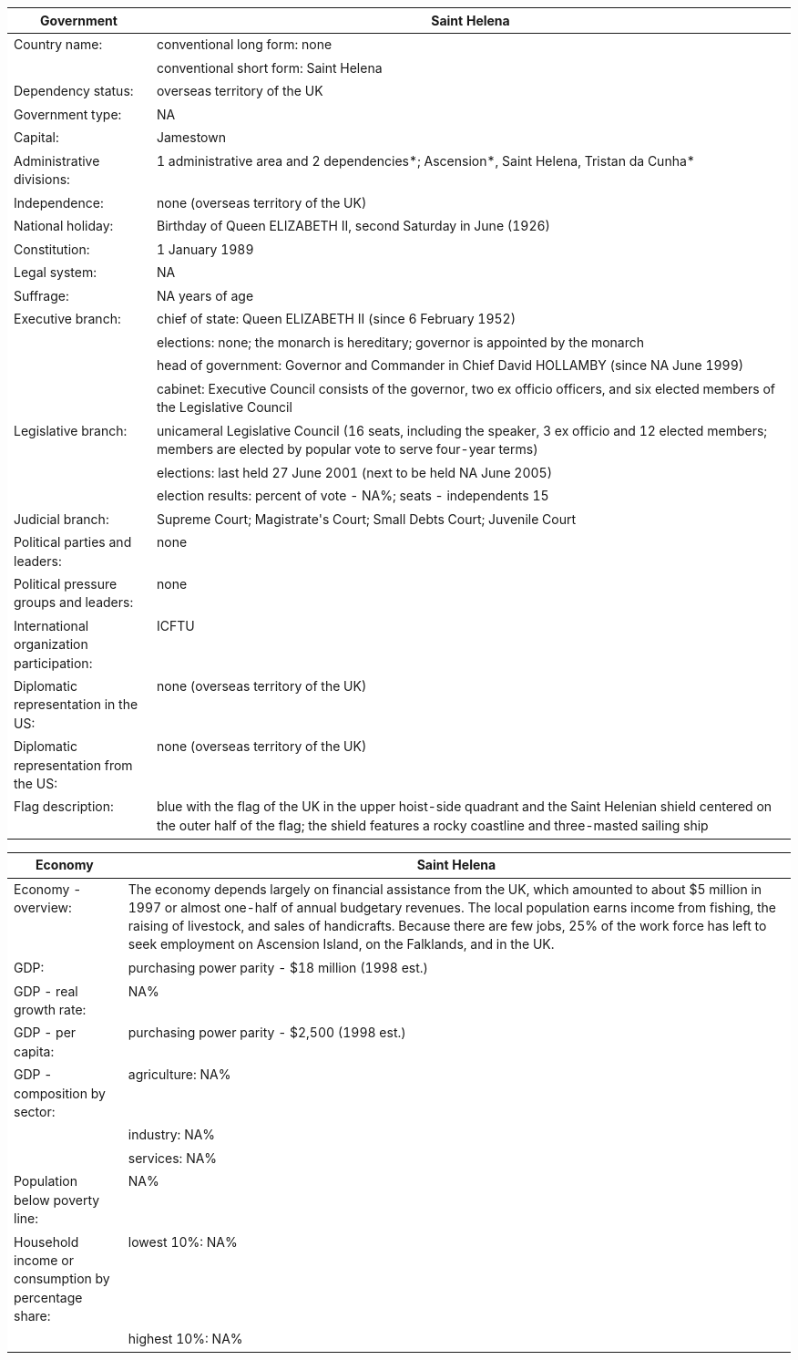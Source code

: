 | Government | Saint Helena |
| --- | --- |
| Country name: | conventional long form: none |
| | conventional short form: Saint Helena |
| Dependency status: | overseas territory of the UK |
| Government type: | NA |
| Capital: | Jamestown |
| Administrative divisions: | 1 administrative area and 2 dependencies*; Ascension*, Saint Helena, Tristan da Cunha* |
| Independence: | none (overseas territory of the UK) |
| National holiday: | Birthday of Queen ELIZABETH II, second Saturday in June (1926) |
| Constitution: | 1 January 1989 |
| Legal system: | NA |
| Suffrage: | NA years of age |
| Executive branch: | chief of state: Queen ELIZABETH II (since 6 February 1952) |
| | elections: none; the monarch is hereditary; governor is appointed by the monarch |
| | head of government: Governor and Commander in Chief David HOLLAMBY (since NA June 1999) |
| | cabinet: Executive Council consists of the governor, two ex officio officers, and six elected members of the Legislative Council |
| Legislative branch: | unicameral Legislative Council (16 seats, including the speaker, 3 ex officio and 12 elected members; members are elected by popular vote to serve four-year terms) |
| | elections: last held 27 June 2001 (next to be held NA June 2005) |
| | election results: percent of vote - NA%; seats - independents 15 |
| Judicial branch: | Supreme Court; Magistrate's Court; Small Debts Court; Juvenile Court |
| Political parties and leaders: | none |
| Political pressure groups and leaders: | none |
| International organization participation: | ICFTU |
| Diplomatic representation in the US: | none (overseas territory of the UK) |
| Diplomatic representation from the US: | none (overseas territory of the UK) |
| Flag description: | blue with the flag of the UK in the upper hoist-side quadrant and the Saint Helenian shield centered on the outer half of the flag; the shield features a rocky coastline and three-masted sailing ship |

| Economy | Saint Helena |
| --- | --- |
| Economy - overview: | The economy depends largely on financial assistance from the UK, which amounted to about $5 million in 1997 or almost one-half of annual budgetary revenues. The local population earns income from fishing, the raising of livestock, and sales of handicrafts. Because there are few jobs, 25% of the work force has left to seek employment on Ascension Island, on the Falklands, and in the UK. |
| GDP: | purchasing power parity - $18 million (1998 est.) |
| GDP - real growth rate: | NA% |
| GDP - per capita: | purchasing power parity - $2,500 (1998 est.) |
| GDP - composition by sector: | agriculture: NA% |
| | industry: NA% |
| | services: NA% |
| Population below poverty line: | NA% |
| Household income or consumption by percentage share: | lowest 10%: NA% |
| | highest 10%: NA% |